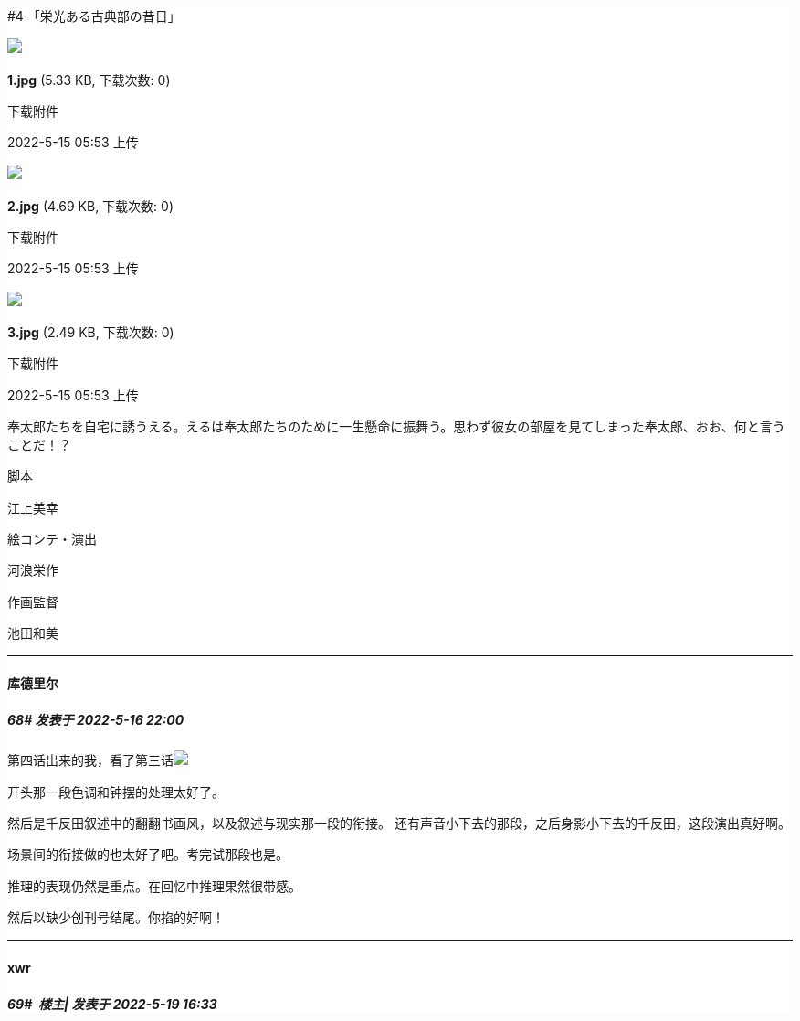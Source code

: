 #4 「栄光ある古典部の昔日」

<img src="https://img.saraba1st.com/forum/202205/15/055311l9tg9x6ztcb44vqa.jpg" referrerpolicy="no-referrer">

<strong>1.jpg</strong> (5.33 KB, 下载次数: 0)

下载附件

2022-5-15 05:53 上传

<img src="https://img.saraba1st.com/forum/202205/15/055310l7et7is6jspes6yv.jpg" referrerpolicy="no-referrer">

<strong>2.jpg</strong> (4.69 KB, 下载次数: 0)

下载附件

2022-5-15 05:53 上传

<img src="https://img.saraba1st.com/forum/202205/15/055310hj6xvfw3xx5lfwjn.jpg" referrerpolicy="no-referrer">

<strong>3.jpg</strong> (2.49 KB, 下载次数: 0)

下载附件

2022-5-15 05:53 上传

奉太郎たちを自宅に誘うえる。えるは奉太郎たちのために一生懸命に振舞う。思わず彼女の部屋を見てしまった奉太郎、おお、何と言うことだ！？

脚本

江上美幸

絵コンテ・演出

河浪栄作

作画監督

池田和美

*****

####  库德里尔  
##### 68#       发表于 2022-5-16 22:00

第四话出来的我，看了第三话<img src="https://static.saraba1st.com/image/smiley/carton2017/111.png" referrerpolicy="no-referrer">

开头那一段色调和钟摆的处理太好了。

然后是千反田叙述中的翻翻书画风，以及叙述与现实那一段的衔接。
还有声音小下去的那段，之后身影小下去的千反田，这段演出真好啊。

场景间的衔接做的也太好了吧。考完试那段也是。

推理的表现仍然是重点。在回忆中推理果然很带感。

然后以缺少创刊号结尾。你掐的好啊！

*****

####  xwr  
##### 69#         楼主| 发表于 2022-5-19 16:33
